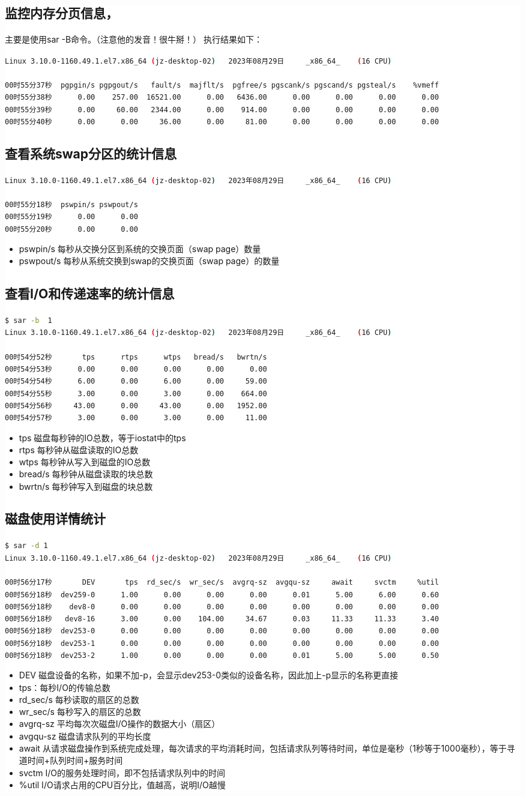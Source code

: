 ## 监控内存分页信息，
主要是使用sar -B命令。（注意他的发音！很牛掰！） 执行结果如下：
```bash
Linux 3.10.0-1160.49.1.el7.x86_64 (jz-desktop-02) 	2023年08月29日 	_x86_64_	(16 CPU)

00时55分37秒  pgpgin/s pgpgout/s   fault/s  majflt/s  pgfree/s pgscank/s pgscand/s pgsteal/s    %vmeff
00时55分38秒      0.00    257.00  16521.00      0.00   6436.00      0.00      0.00      0.00      0.00
00时55分39秒      0.00     60.00   2344.00      0.00    914.00      0.00      0.00      0.00      0.00
00时55分40秒      0.00      0.00     36.00      0.00     81.00      0.00      0.00      0.00      0.00
```

## 查看系统swap分区的统计信息
```bash
Linux 3.10.0-1160.49.1.el7.x86_64 (jz-desktop-02) 	2023年08月29日 	_x86_64_	(16 CPU)

00时55分18秒  pswpin/s pswpout/s
00时55分19秒      0.00      0.00
00时55分20秒      0.00      0.00
```
- pswpin/s 每秒从交换分区到系统的交换页面（swap page）数量
- pswpout/s 每秒从系统交换到swap的交换页面（swap page）的数量

## 查看I/O和传递速率的统计信息
```bash
$ sar -b  1
Linux 3.10.0-1160.49.1.el7.x86_64 (jz-desktop-02) 	2023年08月29日 	_x86_64_	(16 CPU)

00时54分52秒       tps      rtps      wtps   bread/s   bwrtn/s
00时54分53秒      0.00      0.00      0.00      0.00      0.00
00时54分54秒      6.00      0.00      6.00      0.00     59.00
00时54分55秒      3.00      0.00      3.00      0.00    664.00
00时54分56秒     43.00      0.00     43.00      0.00   1952.00
00时54分57秒      3.00      0.00      3.00      0.00     11.00
```
- tps 磁盘每秒钟的IO总数，等于iostat中的tps
- rtps 每秒钟从磁盘读取的IO总数
- wtps 每秒钟从写入到磁盘的IO总数
- bread/s 每秒钟从磁盘读取的块总数
- bwrtn/s 每秒钟写入到磁盘的块总数

## 磁盘使用详情统计
```bash
$ sar -d 1
Linux 3.10.0-1160.49.1.el7.x86_64 (jz-desktop-02) 	2023年08月29日 	_x86_64_	(16 CPU)

00时56分17秒       DEV       tps  rd_sec/s  wr_sec/s  avgrq-sz  avgqu-sz     await     svctm     %util
00时56分18秒  dev259-0      1.00      0.00      0.00      0.00      0.01      5.00      6.00      0.60
00时56分18秒    dev8-0      0.00      0.00      0.00      0.00      0.00      0.00      0.00      0.00
00时56分18秒   dev8-16      3.00      0.00    104.00     34.67      0.03     11.33     11.33      3.40
00时56分18秒  dev253-0      0.00      0.00      0.00      0.00      0.00      0.00      0.00      0.00
00时56分18秒  dev253-1      0.00      0.00      0.00      0.00      0.00      0.00      0.00      0.00
00时56分18秒  dev253-2      1.00      0.00      0.00      0.00      0.01      5.00      5.00      0.50
```
- DEV 磁盘设备的名称，如果不加-p，会显示dev253-0类似的设备名称，因此加上-p显示的名称更直接
- tps：每秒I/O的传输总数
- rd_sec/s 每秒读取的扇区的总数
- wr_sec/s 每秒写入的扇区的总数
- avgrq-sz 平均每次次磁盘I/O操作的数据大小（扇区）
- avgqu-sz 磁盘请求队列的平均长度
- await 从请求磁盘操作到系统完成处理，每次请求的平均消耗时间，包括请求队列等待时间，单位是毫秒（1秒等于1000毫秒），等于寻道时间+队列时间+服务时间
- svctm I/O的服务处理时间，即不包括请求队列中的时间
- %util I/O请求占用的CPU百分比，值越高，说明I/O越慢
